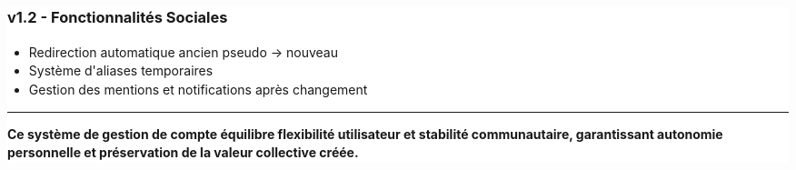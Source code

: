 ### v1.2 - Fonctionnalités Sociales
- Redirection automatique ancien pseudo → nouveau
- Système d'aliases temporaires
- Gestion des mentions et notifications après changement

---

**Ce système de gestion de compte équilibre flexibilité utilisateur et stabilité communautaire, garantissant autonomie personnelle et préservation de la valeur collective créée.**